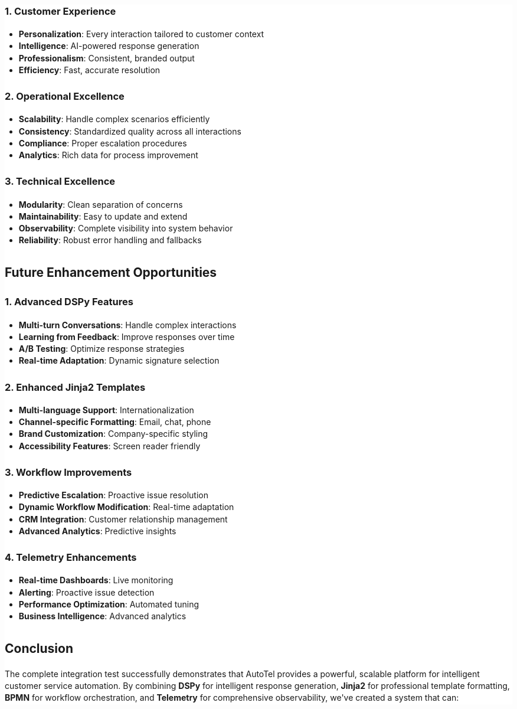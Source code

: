 ### 1. **Customer Experience**
- **Personalization**: Every interaction tailored to customer context
- **Intelligence**: AI-powered response generation
- **Professionalism**: Consistent, branded output
- **Efficiency**: Fast, accurate resolution

### 2. **Operational Excellence**
- **Scalability**: Handle complex scenarios efficiently
- **Consistency**: Standardized quality across all interactions
- **Compliance**: Proper escalation procedures
- **Analytics**: Rich data for process improvement

### 3. **Technical Excellence**
- **Modularity**: Clean separation of concerns
- **Maintainability**: Easy to update and extend
- **Observability**: Complete visibility into system behavior
- **Reliability**: Robust error handling and fallbacks

## Future Enhancement Opportunities

### 1. **Advanced DSPy Features**
- **Multi-turn Conversations**: Handle complex interactions
- **Learning from Feedback**: Improve responses over time
- **A/B Testing**: Optimize response strategies
- **Real-time Adaptation**: Dynamic signature selection

### 2. **Enhanced Jinja2 Templates**
- **Multi-language Support**: Internationalization
- **Channel-specific Formatting**: Email, chat, phone
- **Brand Customization**: Company-specific styling
- **Accessibility Features**: Screen reader friendly

### 3. **Workflow Improvements**
- **Predictive Escalation**: Proactive issue resolution
- **Dynamic Workflow Modification**: Real-time adaptation
- **CRM Integration**: Customer relationship management
- **Advanced Analytics**: Predictive insights

### 4. **Telemetry Enhancements**
- **Real-time Dashboards**: Live monitoring
- **Alerting**: Proactive issue detection
- **Performance Optimization**: Automated tuning
- **Business Intelligence**: Advanced analytics

## Conclusion

The complete integration test successfully demonstrates that AutoTel provides a powerful, scalable platform for intelligent customer service automation. By combining **DSPy** for intelligent response generation, **Jinja2** for professional template formatting, **BPMN** for workflow orchestration, and **Telemetry** for comprehensive observability, we've created a system that can:
